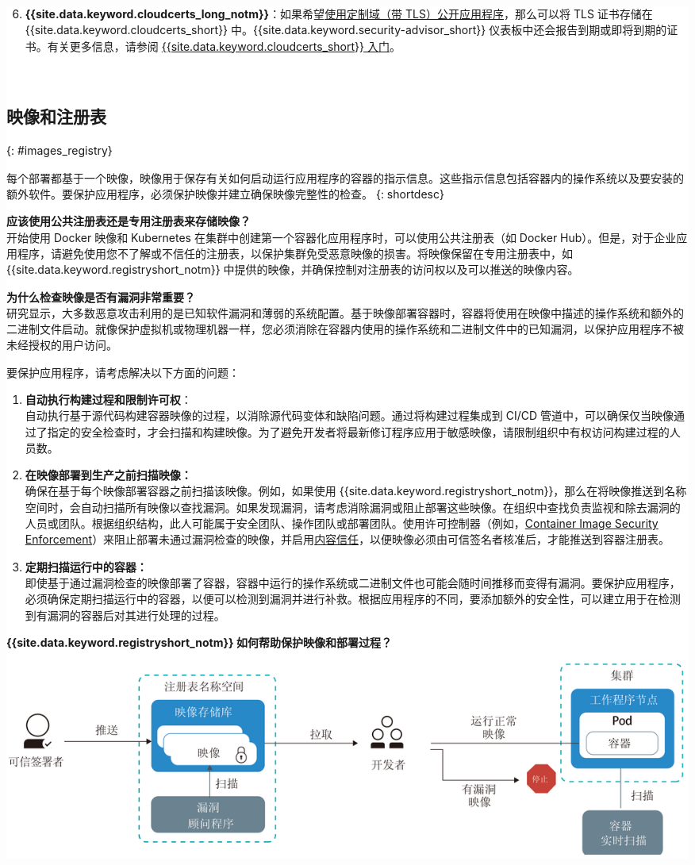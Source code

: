 6.  **{{site.data.keyword.cloudcerts_long_notm}}**：如果希望[使用定制域（带 TLS）公开应用程序](/docs/containers?topic=containers-ingress#ingress_expose_public)，那么可以将 TLS 证书存储在 {{site.data.keyword.cloudcerts_short}} 中。{{site.data.keyword.security-advisor_short}} 仪表板中还会报告到期或即将到期的证书。有关更多信息，请参阅 [{{site.data.keyword.cloudcerts_short}} 入门](/docs/services/certificate-manager?topic=certificate-manager-gettingstarted#gettingstarted)。

<br />


## 映像和注册表
{: #images_registry}

每个部署都基于一个映像，映像用于保存有关如何启动运行应用程序的容器的指示信息。这些指示信息包括容器内的操作系统以及要安装的额外软件。要保护应用程序，必须保护映像并建立确保映像完整性的检查。
{: shortdesc}

**应该使用公共注册表还是专用注册表来存储映像？**</br>
开始使用 Docker 映像和 Kubernetes 在集群中创建第一个容器化应用程序时，可以使用公共注册表（如 Docker Hub）。但是，对于企业应用程序，请避免使用您不了解或不信任的注册表，以保护集群免受恶意映像的损害。将映像保留在专用注册表中，如 {{site.data.keyword.registryshort_notm}} 中提供的映像，并确保控制对注册表的访问权以及可以推送的映像内容。

**为什么检查映像是否有漏洞非常重要？**</br>
研究显示，大多数恶意攻击利用的是已知软件漏洞和薄弱的系统配置。基于映像部署容器时，容器将使用在映像中描述的操作系统和额外的二进制文件启动。就像保护虚拟机或物理机器一样，您必须消除在容器内使用的操作系统和二进制文件中的已知漏洞，以保护应用程序不被未经授权的用户访问。</br>

要保护应用程序，请考虑解决以下方面的问题：

1. **自动执行构建过程和限制许可权**：</br>
自动执行基于源代码构建容器映像的过程，以消除源代码变体和缺陷问题。通过将构建过程集成到 CI/CD 管道中，可以确保仅当映像通过了指定的安全检查时，才会扫描和构建映像。为了避免开发者将最新修订程序应用于敏感映像，请限制组织中有权访问构建过程的人员数。

2. **在映像部署到生产之前扫描映像：**</br>
确保在基于每个映像部署容器之前扫描该映像。例如，如果使用 {{site.data.keyword.registryshort_notm}}，那么在将映像推送到名称空间时，会自动扫描所有映像以查找漏洞。如果发现漏洞，请考虑消除漏洞或阻止部署这些映像。在组织中查找负责监视和除去漏洞的人员或团队。根据组织结构，此人可能属于安全团队、操作团队或部署团队。使用许可控制器（例如，[Container Image Security Enforcement](/docs/services/Registry?topic=registry-security_enforce#security_enforce)）来阻止部署未通过漏洞检查的映像，并启用[内容信任](/docs/services/Registry?topic=registry-registry_trustedcontent#registry_trustedcontent)，以便映像必须由可信签名者核准后，才能推送到容器注册表。

3. **定期扫描运行中的容器：**</br>
即使基于通过漏洞检查的映像部署了容器，容器中运行的操作系统或二进制文件也可能会随时间推移而变得有漏洞。要保护应用程序，必须确保定期扫描运行中的容器，以便可以检测到漏洞并进行补救。根据应用程序的不同，要添加额外的安全性，可以建立用于在检测到有漏洞的容器后对其进行处理的过程。

**{{site.data.keyword.registryshort_notm}} 如何帮助保护映像和部署过程？**  

![部署具有可信内容的容器](images/cs_image_security.png)
